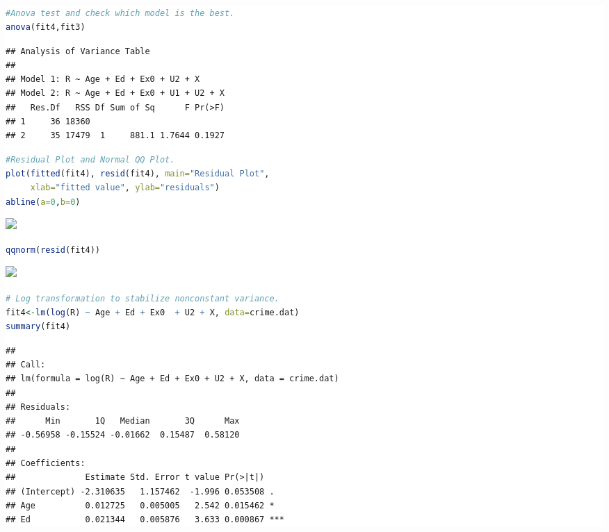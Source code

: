 ``` r
#Anova test and check which model is the best.
anova(fit4,fit3)
```

    ## Analysis of Variance Table
    ## 
    ## Model 1: R ~ Age + Ed + Ex0 + U2 + X
    ## Model 2: R ~ Age + Ed + Ex0 + U1 + U2 + X
    ##   Res.Df   RSS Df Sum of Sq      F Pr(>F)
    ## 1     36 18360                           
    ## 2     35 17479  1     881.1 1.7644 0.1927

``` r
#Residual Plot and Normal QQ Plot.
plot(fitted(fit4), resid(fit4), main="Residual Plot",
     xlab="fitted value", ylab="residuals") 
abline(a=0,b=0)
```

![](GLM_A2_files/figure-markdown_github-ascii_identifiers/unnamed-chunk-2-2.png)

``` r
qqnorm(resid(fit4))
```

![](GLM_A2_files/figure-markdown_github-ascii_identifiers/unnamed-chunk-2-3.png)

``` r
# Log transformation to stabilize nonconstant variance.
fit4<-lm(log(R) ~ Age + Ed + Ex0  + U2 + X, data=crime.dat)
summary(fit4)
```

    ## 
    ## Call:
    ## lm(formula = log(R) ~ Age + Ed + Ex0 + U2 + X, data = crime.dat)
    ## 
    ## Residuals:
    ##      Min       1Q   Median       3Q      Max 
    ## -0.56958 -0.15524 -0.01662  0.15487  0.58120 
    ## 
    ## Coefficients:
    ##              Estimate Std. Error t value Pr(>|t|)    
    ## (Intercept) -2.310635   1.157462  -1.996 0.053508 .  
    ## Age          0.012725   0.005005   2.542 0.015462 *  
    ## Ed           0.021344   0.005876   3.633 0.000867 ***